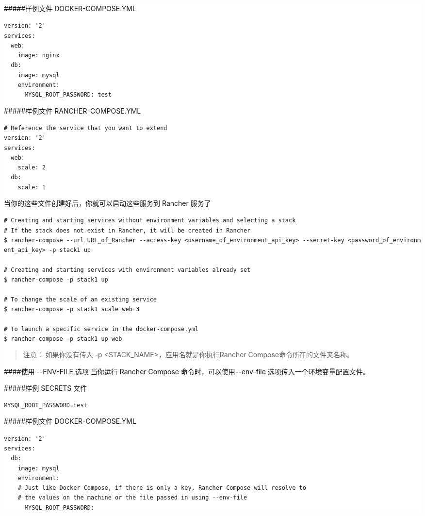 #####样例文件 DOCKER-COMPOSE.YML

```
version: '2'
services:
  web:
    image: nginx
  db:
    image: mysql
    environment:
      MYSQL_ROOT_PASSWORD: test
```

#####样例文件 RANCHER-COMPOSE.YML

```
# Reference the service that you want to extend
version: '2'
services:
  web:
    scale: 2
  db:
    scale: 1
```

当你的这些文件创建好后，你就可以启动这些服务到 Rancher 服务了

```
# Creating and starting services without environment variables and selecting a stack
# If the stack does not exist in Rancher, it will be created in Rancher
$ rancher-compose --url URL_of_Rancher --access-key <username_of_environment_api_key> --secret-key <password_of_environment_api_key> -p stack1 up

# Creating and starting services with environment variables already set
$ rancher-compose -p stack1 up

# To change the scale of an existing service
$ rancher-compose -p stack1 scale web=3

# To launch a specific service in the docker-compose.yml
$ rancher-compose -p stack1 up web
```

> 注意：
如果你没有传入 -p <STACK_NAME>，应用名就是你执行Rancher Compose命令所在的文件夹名称。

####使用 --ENV-FILE 选项
当你运行 Rancher Compose 命令时，可以使用--env-file 选项传入一个环境变量配置文件。

#####样例 SECRETS 文件

```
MYSQL_ROOT_PASSWORD=test
```

#####样例文件 DOCKER-COMPOSE.YML

```
version: '2'
services:
  db:
    image: mysql
    environment:
    # Just like Docker Compose, if there is only a key, Rancher Compose will resolve to
    # the values on the machine or the file passed in using --env-file
      MYSQL_ROOT_PASSWORD:
```
